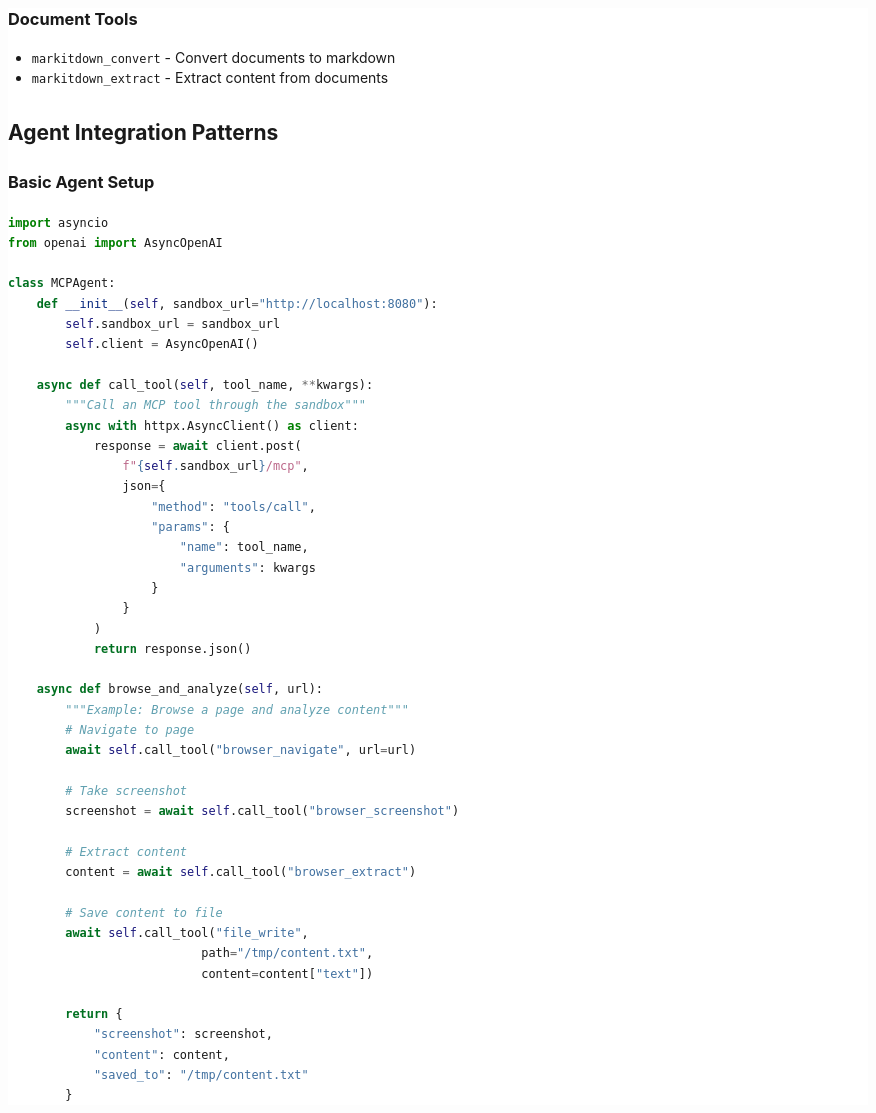 ### Document Tools
- `markitdown_convert` - Convert documents to markdown
- `markitdown_extract` - Extract content from documents

## Agent Integration Patterns

### Basic Agent Setup

```python
import asyncio
from openai import AsyncOpenAI

class MCPAgent:
    def __init__(self, sandbox_url="http://localhost:8080"):
        self.sandbox_url = sandbox_url
        self.client = AsyncOpenAI()

    async def call_tool(self, tool_name, **kwargs):
        """Call an MCP tool through the sandbox"""
        async with httpx.AsyncClient() as client:
            response = await client.post(
                f"{self.sandbox_url}/mcp",
                json={
                    "method": "tools/call",
                    "params": {
                        "name": tool_name,
                        "arguments": kwargs
                    }
                }
            )
            return response.json()

    async def browse_and_analyze(self, url):
        """Example: Browse a page and analyze content"""
        # Navigate to page
        await self.call_tool("browser_navigate", url=url)

        # Take screenshot
        screenshot = await self.call_tool("browser_screenshot")

        # Extract content
        content = await self.call_tool("browser_extract")

        # Save content to file
        await self.call_tool("file_write",
                           path="/tmp/content.txt",
                           content=content["text"])

        return {
            "screenshot": screenshot,
            "content": content,
            "saved_to": "/tmp/content.txt"
        }
```
